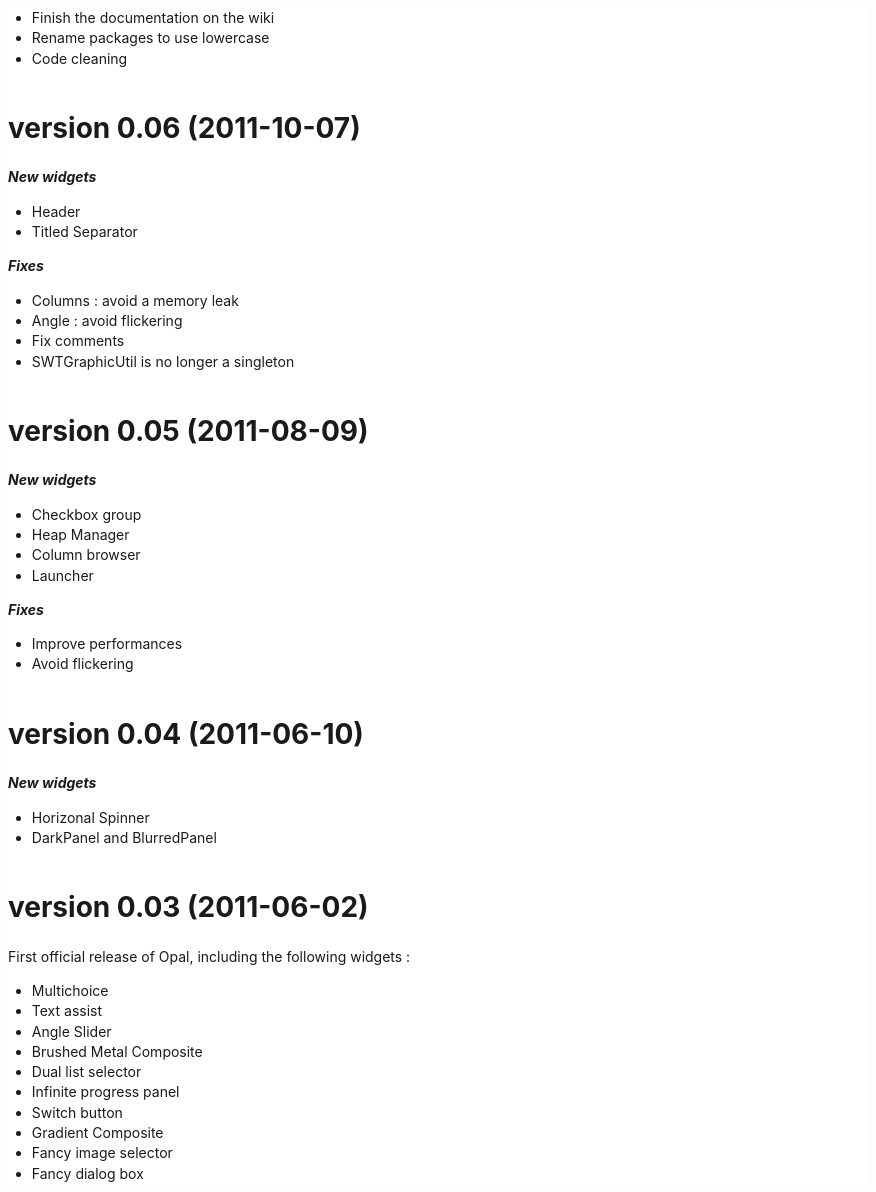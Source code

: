   * Finish the documentation on the wiki
  * Rename packages to use lowercase
  * Code cleaning

# version 0.06 (2011-10-07) #

**_New widgets_**

  * Header
  * Titled Separator

**_Fixes_**

  * Columns : avoid a memory leak
  * Angle : avoid flickering
  * Fix comments
  * SWTGraphicUtil is no longer a singleton

# version 0.05 (2011-08-09) #

**_New widgets_**

  * Checkbox group
  * Heap Manager
  * Column browser
  * Launcher

**_Fixes_**

  * Improve performances
  * Avoid flickering

# version 0.04 (2011-06-10) #

**_New widgets_**

  * Horizonal Spinner
  * DarkPanel and BlurredPanel


# version 0.03 (2011-06-02) #

First official release of Opal, including the following widgets :
  * Multichoice
  * Text assist
  * Angle Slider
  * Brushed Metal Composite
  * Dual list selector
  * Infinite progress panel
  * Switch button
  * Gradient Composite
  * Fancy image selector
  * Fancy dialog box
